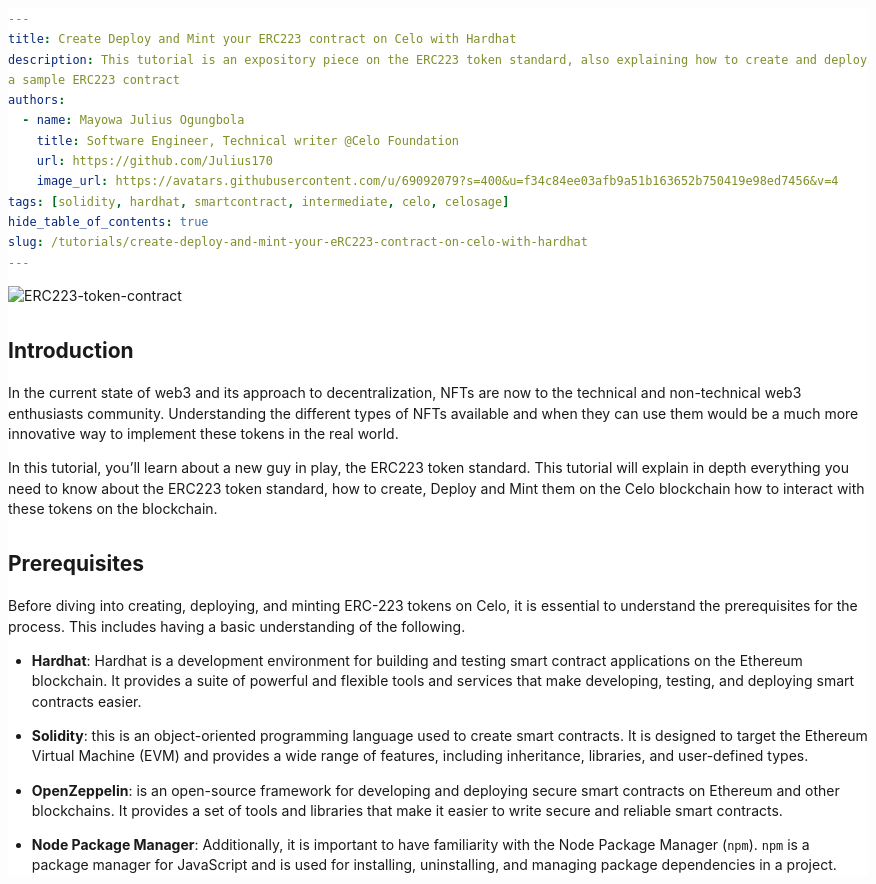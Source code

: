 ```yaml
---
title: Create Deploy and Mint your ERC223 contract on Celo with Hardhat
description: This tutorial is an expository piece on the ERC223 token standard, also explaining how to create and deploy a sample ERC223 contract 
authors:
  - name: Mayowa Julius Ogungbola
    title: Software Engineer, Technical writer @Celo Foundation
    url: https://github.com/Julius170
    image_url: https://avatars.githubusercontent.com/u/69092079?s=400&u=f34c84ee03afb9a51b163652b750419e98ed7456&v=4
tags: [solidity, hardhat, smartcontract, intermediate, celo, celosage]
hide_table_of_contents: true
slug: /tutorials/create-deploy-and-mint-your-eRC223-contract-on-celo-with-hardhat
---
```


![ERC223-token-contract](https://user-images.githubusercontent.com/69092079/225619279-62950fe2-6aca-4f1c-ae57-31ad270ec809.png)

## Introduction​

In the current state of web3 and its approach to decentralization, NFTs are now to the technical and non-technical web3 enthusiasts community. Understanding the different types of NFTs available and when they can use them would be a much more innovative way to implement these tokens in the real world.

In this tutorial, you’ll learn about a new guy in play, the ERC223 token standard. This tutorial will explain in depth everything you need to know about the ERC223 token standard, how to create, Deploy and Mint them on the Celo blockchain how to interact with these tokens on the blockchain.

## Prerequisites​

Before diving into creating, deploying, and minting ERC-223 tokens on Celo, it is essential to understand the prerequisites for the process. This includes having a basic understanding of the following. 

* **Hardhat**: Hardhat is a development environment for building and testing smart contract applications on the Ethereum blockchain. It provides a suite of powerful and flexible tools and services that make developing, testing, and deploying smart contracts easier.

* **Solidity**: this is an object-oriented programming language used to create smart contracts. It is designed to target the Ethereum Virtual Machine (EVM) and provides a wide range of features, including inheritance, libraries, and user-defined types. 

* **OpenZeppelin**: is an open-source framework for developing and deploying secure smart contracts on Ethereum and other blockchains. It provides a set of tools and libraries that make it easier to write secure and reliable smart contracts.

* **Node Package Manager**: Additionally, it is important to have familiarity with the Node Package Manager (`npm`). `npm` is a package manager for JavaScript and is used for installing, uninstalling, and managing package dependencies in a project.


